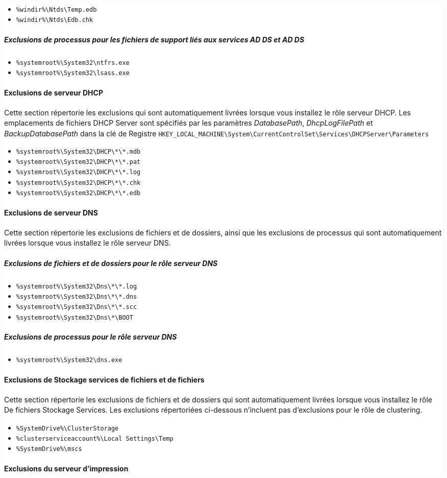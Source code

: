 - `%windir%\Ntds\Temp.edb`
- `%windir%\Ntds\Edb.chk`

##### <a name="process-exclusions-for-ad-ds-and-ad-ds-related-support-files"></a>Exclusions de processus pour les fichiers de support liés aux services AD DS et AD DS

- `%systemroot%\System32\ntfrs.exe`
- `%systemroot%\System32\lsass.exe`

#### <a name="dhcp-server-exclusions"></a>Exclusions de serveur DHCP

Cette section répertorie les exclusions qui sont automatiquement livrées lorsque vous installez le rôle serveur DHCP. Les emplacements de fichiers DHCP Server sont spécifiés par les paramètres *DatabasePath*, *DhcpLogFilePath* et *BackupDatabasePath* dans la clé de Registre `HKEY_LOCAL_MACHINE\System\CurrentControlSet\Services\DHCPServer\Parameters`

- `%systemroot%\System32\DHCP\*\*.mdb`
- `%systemroot%\System32\DHCP\*\*.pat`
- `%systemroot%\System32\DHCP\*\*.log`
- `%systemroot%\System32\DHCP\*\*.chk`
- `%systemroot%\System32\DHCP\*\*.edb`

#### <a name="dns-server-exclusions"></a>Exclusions de serveur DNS

Cette section répertorie les exclusions de fichiers et de dossiers, ainsi que les exclusions de processus qui sont automatiquement livrées lorsque vous installez le rôle serveur DNS.

##### <a name="file-and-folder-exclusions-for-the-dns-server-role"></a>Exclusions de fichiers et de dossiers pour le rôle serveur DNS

- `%systemroot%\System32\Dns\*\*.log`
- `%systemroot%\System32\Dns\*\*.dns`
- `%systemroot%\System32\Dns\*\*.scc`
- `%systemroot%\System32\Dns\*\BOOT`

##### <a name="process-exclusions-for-the-dns-server-role"></a>Exclusions de processus pour le rôle serveur DNS

- `%systemroot%\System32\dns.exe`

#### <a name="file-and-storage-services-exclusions"></a>Exclusions de Stockage services de fichiers et de fichiers

Cette section répertorie les exclusions de fichiers et de dossiers qui sont automatiquement livrées lorsque vous installez le rôle De fichiers Stockage Services. Les exclusions répertoriées ci-dessous n’incluent pas d’exclusions pour le rôle de clustering.

- `%SystemDrive%\ClusterStorage`
- `%clusterserviceaccount%\Local Settings\Temp`
- `%SystemDrive%\mscs`

#### <a name="print-server-exclusions"></a>Exclusions du serveur d’impression

